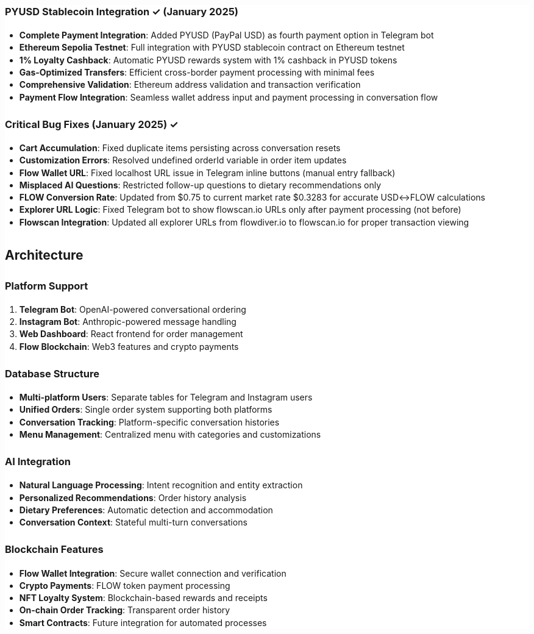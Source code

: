 ### PYUSD Stablecoin Integration ✓ (January 2025)
- **Complete Payment Integration**: Added PYUSD (PayPal USD) as fourth payment option in Telegram bot
- **Ethereum Sepolia Testnet**: Full integration with PYUSD stablecoin contract on Ethereum testnet
- **1% Loyalty Cashback**: Automatic PYUSD rewards system with 1% cashback in PYUSD tokens
- **Gas-Optimized Transfers**: Efficient cross-border payment processing with minimal fees
- **Comprehensive Validation**: Ethereum address validation and transaction verification
- **Payment Flow Integration**: Seamless wallet address input and payment processing in conversation flow

### Critical Bug Fixes (January 2025) ✓
- **Cart Accumulation**: Fixed duplicate items persisting across conversation resets
- **Customization Errors**: Resolved undefined orderId variable in order item updates
- **Flow Wallet URL**: Fixed localhost URL issue in Telegram inline buttons (manual entry fallback)
- **Misplaced AI Questions**: Restricted follow-up questions to dietary recommendations only
- **FLOW Conversion Rate**: Updated from $0.75 to current market rate $0.3283 for accurate USD↔FLOW calculations
- **Explorer URL Logic**: Fixed Telegram bot to show flowscan.io URLs only after payment processing (not before)
- **Flowscan Integration**: Updated all explorer URLs from flowdiver.io to flowscan.io for proper transaction viewing

## Architecture

### Platform Support
1. **Telegram Bot**: OpenAI-powered conversational ordering
2. **Instagram Bot**: Anthropic-powered message handling
3. **Web Dashboard**: React frontend for order management
4. **Flow Blockchain**: Web3 features and crypto payments

### Database Structure
- **Multi-platform Users**: Separate tables for Telegram and Instagram users
- **Unified Orders**: Single order system supporting both platforms
- **Conversation Tracking**: Platform-specific conversation histories
- **Menu Management**: Centralized menu with categories and customizations

### AI Integration
- **Natural Language Processing**: Intent recognition and entity extraction
- **Personalized Recommendations**: Order history analysis
- **Dietary Preferences**: Automatic detection and accommodation
- **Conversation Context**: Stateful multi-turn conversations

### Blockchain Features
- **Flow Wallet Integration**: Secure wallet connection and verification
- **Crypto Payments**: FLOW token payment processing
- **NFT Loyalty System**: Blockchain-based rewards and receipts
- **On-chain Order Tracking**: Transparent order history
- **Smart Contracts**: Future integration for automated processes
